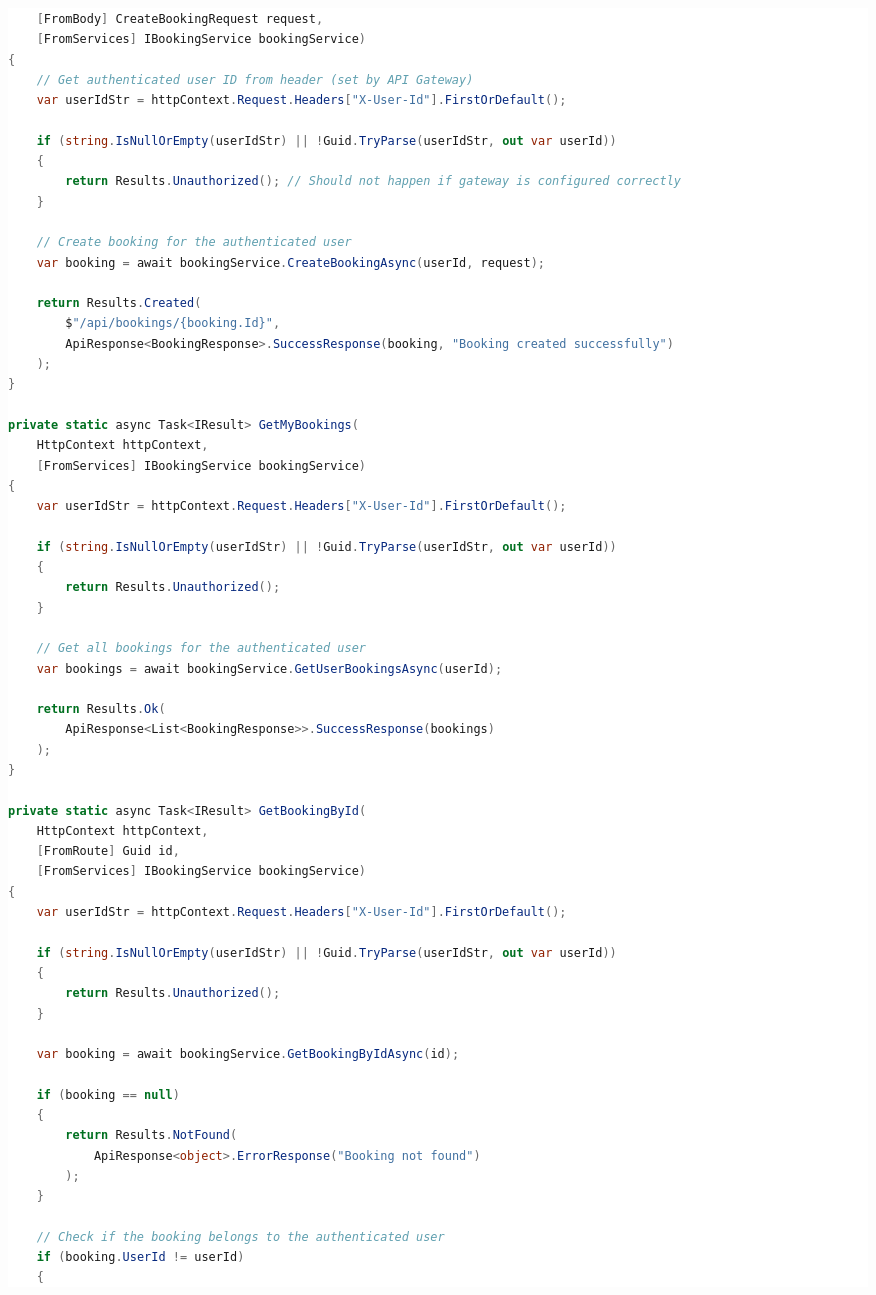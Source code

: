```csharp
    [FromBody] CreateBookingRequest request,
    [FromServices] IBookingService bookingService)
{
    // Get authenticated user ID from header (set by API Gateway)
    var userIdStr = httpContext.Request.Headers["X-User-Id"].FirstOrDefault();
    
    if (string.IsNullOrEmpty(userIdStr) || !Guid.TryParse(userIdStr, out var userId))
    {
        return Results.Unauthorized(); // Should not happen if gateway is configured correctly
    }

    // Create booking for the authenticated user
    var booking = await bookingService.CreateBookingAsync(userId, request);
    
    return Results.Created(
        $"/api/bookings/{booking.Id}", 
        ApiResponse<BookingResponse>.SuccessResponse(booking, "Booking created successfully")
    );
}

private static async Task<IResult> GetMyBookings(
    HttpContext httpContext,
    [FromServices] IBookingService bookingService)
{
    var userIdStr = httpContext.Request.Headers["X-User-Id"].FirstOrDefault();
    
    if (string.IsNullOrEmpty(userIdStr) || !Guid.TryParse(userIdStr, out var userId))
    {
        return Results.Unauthorized();
    }

    // Get all bookings for the authenticated user
    var bookings = await bookingService.GetUserBookingsAsync(userId);
    
    return Results.Ok(
        ApiResponse<List<BookingResponse>>.SuccessResponse(bookings)
    );
}

private static async Task<IResult> GetBookingById(
    HttpContext httpContext,
    [FromRoute] Guid id,
    [FromServices] IBookingService bookingService)
{
    var userIdStr = httpContext.Request.Headers["X-User-Id"].FirstOrDefault();
    
    if (string.IsNullOrEmpty(userIdStr) || !Guid.TryParse(userIdStr, out var userId))
    {
        return Results.Unauthorized();
    }

    var booking = await bookingService.GetBookingByIdAsync(id);
    
    if (booking == null)
    {
        return Results.NotFound(
            ApiResponse<object>.ErrorResponse("Booking not found")
        );
    }

    // Check if the booking belongs to the authenticated user
    if (booking.UserId != userId)
    {
```